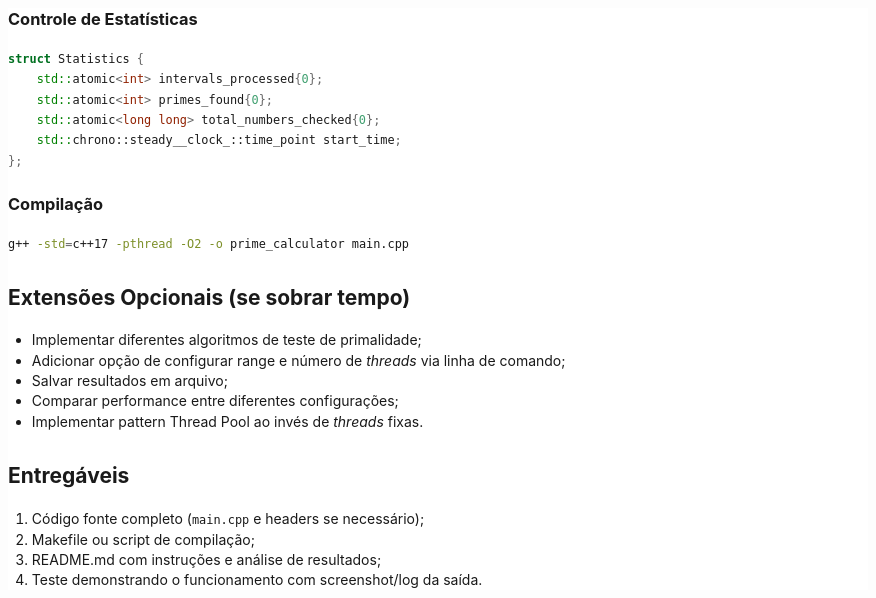 ### Controle de Estatísticas

```cpp
struct Statistics {
    std::atomic<int> intervals_processed{0};
    std::atomic<int> primes_found{0};
    std::atomic<long long> total_numbers_checked{0};
    std::chrono::steady__clock_::time_point start_time;
};
```

### Compilação

```bash
g++ -std=c++17 -pthread -O2 -o prime_calculator main.cpp
```

## Extensões Opcionais (se sobrar tempo)

- Implementar diferentes algoritmos de teste de primalidade;
- Adicionar opção de configurar range e número de _threads_ via linha de comando;
- Salvar resultados em arquivo;
- Comparar performance entre diferentes configurações;
- Implementar pattern Thread Pool ao invés de _threads_ fixas.

## Entregáveis

1. Código fonte completo (`main.cpp` e headers se necessário);
2. Makefile ou script de compilação;
3. README.md com instruções e análise de resultados;
4. Teste demonstrando o funcionamento com screenshot/log da saída.

